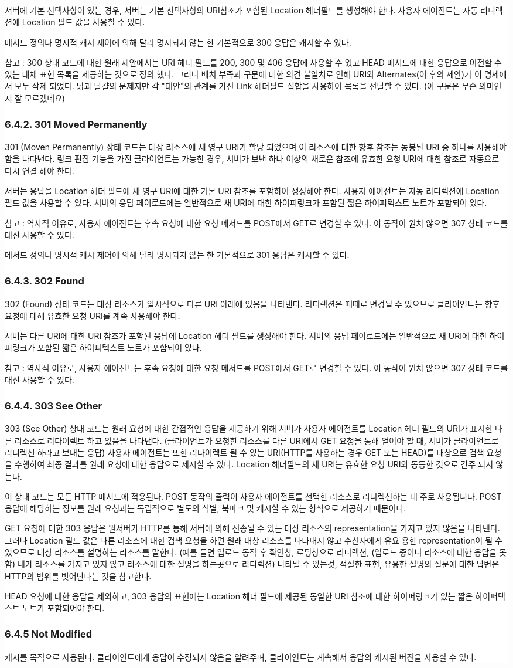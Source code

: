 서버에 기본 선택사항이 있는 경우, 서버는 기본 선택사항의 URI참조가 포함된 Location 헤더필드를 생성해야 한다. 
사용자 에이전트는 자동 리디렉션에 Location 필드 값을 사용할 수 있다.

메서드 정의나 명시적 캐시 제어에 의해 달리 명시되지 않는 한 기본적으로 300 응답은 캐시할 수 있다.

참고 : 300 상태 코드에 대한 원래 제안에서는 URI 헤더 필드를 200, 300 및 406 응답에 사용할 수 있고 
HEAD 메서드에 대한 응답으로 이전할 수 있는 대체 표현 목록을 제공하는 것으로 정의 했다. 
그러나 배치 부족과 구문에 대한 의견 불일치로 인해 URI와 Alternates(이 후의 제안)가 이 명세에서 모두 삭제 되었다.
닭과 달걀의 문제지만 각 "대안"의 관계를 가진 Link 헤더필드 집합을 사용하여 목록을 전달할 수 있다.
(이 구문은 무슨 의미인지 잘 모르겠네요)

### 6.4.2. 301 Moved Permanently
301 (Moven Permanently) 상태 코드는 대상 리소스에 새 영구 URI가 할당 되었으며 이 리소스에 대한 향후 참조는 
동봉된 URI 중 하나를 사용해야 함을 나타낸다. 링크 편집 기능을 가진 클라이언트는 가능한 경우, 
서버가 보낸 하나 이상의 새로운 참조에 유효한 요청 URI에 대한 참조로 자동으로 다시 연결 해야 한다.

서버는 응답을 Location 헤더 필드에 새 영구 URI에 대한 기본 URI 참조를 포함하여 생성해야 한다. 
사용자 에이전트는 자동 리디렉션에 Location 필드 값을 사용할 수 있다.
서버의 응답 페이로드에는 일반적으로 새 URI에 대한 하이퍼링크가 포함된 짧은 하이퍼텍스트 노트가 포함되어 있다.

참고 : 역사적 이유로, 사용자 에이전트는 후속 요청에 대한 요청 메서드를 POST에서 GET로 변경할 수 있다. 
이 동작이 원치 않으면 307 상태 코드를 대신 사용할 수 있다.

메서드 정의나 명시적 캐시 제어에 의해 달리 명시되지 않는 한 기본적으로 301 응답은 캐시할 수 있다.

### 6.4.3. 302 Found
302 (Found) 상태 코드는 대상 리소스가 일시적으로 다른 URI 아래에 있음을 나타낸다. 
리디렉션은 때때로 변경될 수 있으므로 클라이언트는 향후 요청에 대해 유효한 요청 URI를 계속 사용해야 한다.

서버는 다른 URI에 대한 URI 참조가 포함된 응답에 Location 헤더 필드를 생성해야 한다. 
서버의 응답 페이로드에는 일반적으로 새 URI에 대한 하이퍼링크가 포함된 짧은 하이퍼텍스트 노트가 포함되어 있다.

참고 : 역사적 이유로, 사용자 에이전트는 후속 요청에 대한 요청 메서드를 POST에서 GET로 변경할 수 있다. 
이 동작이 원치 않으면 307 상태 코드를 대신 사용할 수 있다.

### 6.4.4. 303 See Other
303 (See Other) 상태 코드는 원래 요청에 대한 간접적인 응답을 제공하기 위해 서버가 사용자 에이전트를 
Location 헤더 필드의 URI가 표시한 다른 리소스로 리다이렉트 하고 있음을 나타낸다.
(클라이언트가 요청한 리소스를 다른 URI에서 GET 요청을 통해 얻어야 할 때, 서버가 클라이언트로 리디렉션 하라고 보내는 응답)
사용자 에이전트는 또한 리다이렉트 될 수 있는 URI(HTTP를 사용하는 경우 GET 또는 HEAD)를 대상으로 검색 요청을 수행하여 
최종 결과를 원래 요청에 대한 응답으로 제시할 수 있다. Location 헤더필드의 새 URI는 유효한 요청 URI와 동등한 것으로 간주 되지 않는다.

이 상태 코드는 모든 HTTP 메서드에 적용된다. POST 동작의 출력이 사용자 에이전트를 선택한 리소스로 리디렉션하는 데 주로 사용됩니다. 
POST 응답에 해당하는 정보를 원래 요청과는 독립적으로 별도의 식별, 북마크 및 캐시할 수 있는 형식으로 제공하기 때문이다.

GET 요청에 대한 303 응답은 원서버가 HTTP를 통해 서버에 의해 전송될 수 있는 대상 리소스의 representation을 가지고 있지 않음을 나타낸다. 
그러나 Location 필드 값은 다른 리소스에 대한 검색 요청을 하면 원래 대상 리소스를 나타내지 않고 수신자에게 유요
용한 representation이 될 수 있으므로 대상 리소스를 설명하는 리소스를 말한다. 
(예를 들면 업로드 동작 후 확인창, 로딩창으로 리디렉션, (업로드 중이니 리소스에 대한 응답을 못함) 내가 리소스를 가지고 있지 않고 리소스에 대한 설명을 하는곳으로 리디렉션)
나타낼 수 있는것, 적절한 표현, 유용한 설명의 질문에 대한 답변은 HTTP의 범위를 벗어난다는 것을 참고한다.

HEAD 요청에 대한 응답을 제외하고, 303 응답의 표현에는 Location 헤더 필드에 제공된 동일한 URI 참조에 대한 하이퍼링크가 있는 짧은 
하이퍼텍스트 노트가 포함되어야 한다.

### 6.4.5 Not Modified
캐시를 목적으로 사용된다. 클라이언트에게 응답이 수정되지 않음을 알려주며, 클라이언트는 계속해서 응답의 캐시된 버전을 사용할 수 있다.
